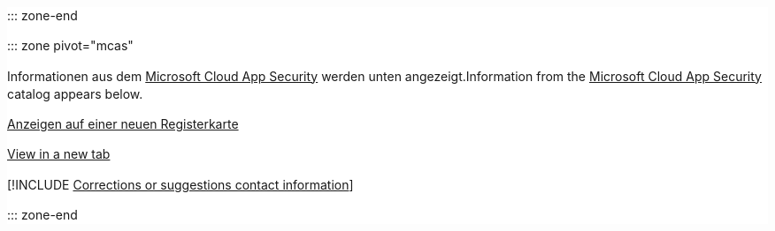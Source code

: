 ::: zone-end

::: zone pivot="mcas"

<span data-ttu-id="6880f-183">Informationen aus dem [Microsoft Cloud App Security](https://www.microsoft.com/enterprise-mobility-security/cloud-app-security) werden unten angezeigt.</span><span class="sxs-lookup"><span data-stu-id="6880f-183">Information from the [Microsoft Cloud App Security](https://www.microsoft.com/enterprise-mobility-security/cloud-app-security) catalog appears below.</span></span>

<iframe height='1020' title='<span data-ttu-id="6880f-184">Microsoft Cloud App Security Informationen</span><span class="sxs-lookup"><span data-stu-id="6880f-184">Microsoft Cloud App Security Information</span></span>' src='https://appmcasinfoprod.azurewebsites.net/#/dashboard/21522' frameborder='no' style='width: 100%;'></iframe><span data-ttu-id="6880f-185">

<a href="https://appmcasinfoprod.azurewebsites.net/#/dashboard/21522" target="_blank">Anzeigen auf einer neuen Registerkarte</a></span><span class="sxs-lookup"><span data-stu-id="6880f-185">

<a href="https://appmcasinfoprod.azurewebsites.net/#/dashboard/21522" target="_blank">View in a new tab</a></span></span>

[!INCLUDE [Corrections or suggestions contact information](../includes/corrections-or-suggestions.md)]

::: zone-end

